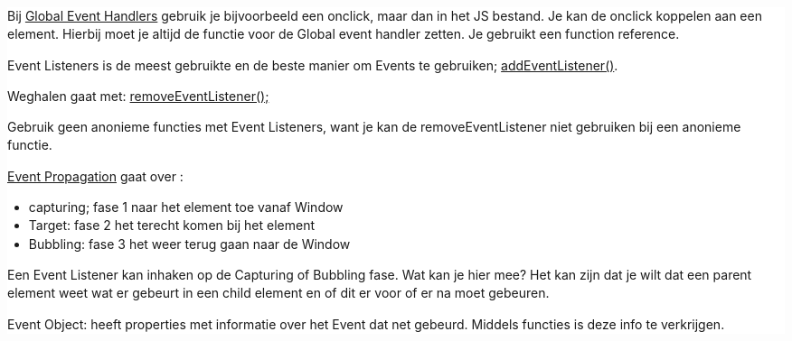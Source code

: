 Bij [Global Event Handlers](https://developer.mozilla.org/en-US/docs/Web/Guide/Events/Event_handlers) gebruik je bijvoorbeeld een onclick, maar dan in het JS bestand. Je kan de onclick koppelen aan een element. Hierbij moet je altijd de functie voor de Global event handler zetten. Je gebruikt een function reference.

Event Listeners is de meest gebruikte en de beste manier om Events te gebruiken; [addEventListener()](https://developer.mozilla.org/en-US/docs/Web/API/EventTarget/addEventListener).

Weghalen gaat met: [removeEventListener();](https://developer.mozilla.org/en-US/docs/Web/API/EventTarget/removeEventListener)

Gebruik geen anonieme functies met Event Listeners, want je kan de removeEventListener niet gebruiken bij een anonieme functie.

[Event Propagation](https://developer.mozilla.org/en-US/docs/Web/API/Event/eventPhase) gaat over :

* capturing; fase 1 naar het element toe vanaf Window
* Target: fase 2 het terecht komen bij het element
* Bubbling: fase 3 het weer terug gaan naar de Window

Een Event Listener kan inhaken op de Capturing of Bubbling fase. Wat kan je hier mee? Het kan zijn dat je wilt dat een parent element weet wat er gebeurt in een child element en of dit er voor of er na moet gebeuren.

Event Object: heeft properties met informatie over het Event dat net gebeurd. Middels functies is deze info te verkrijgen.